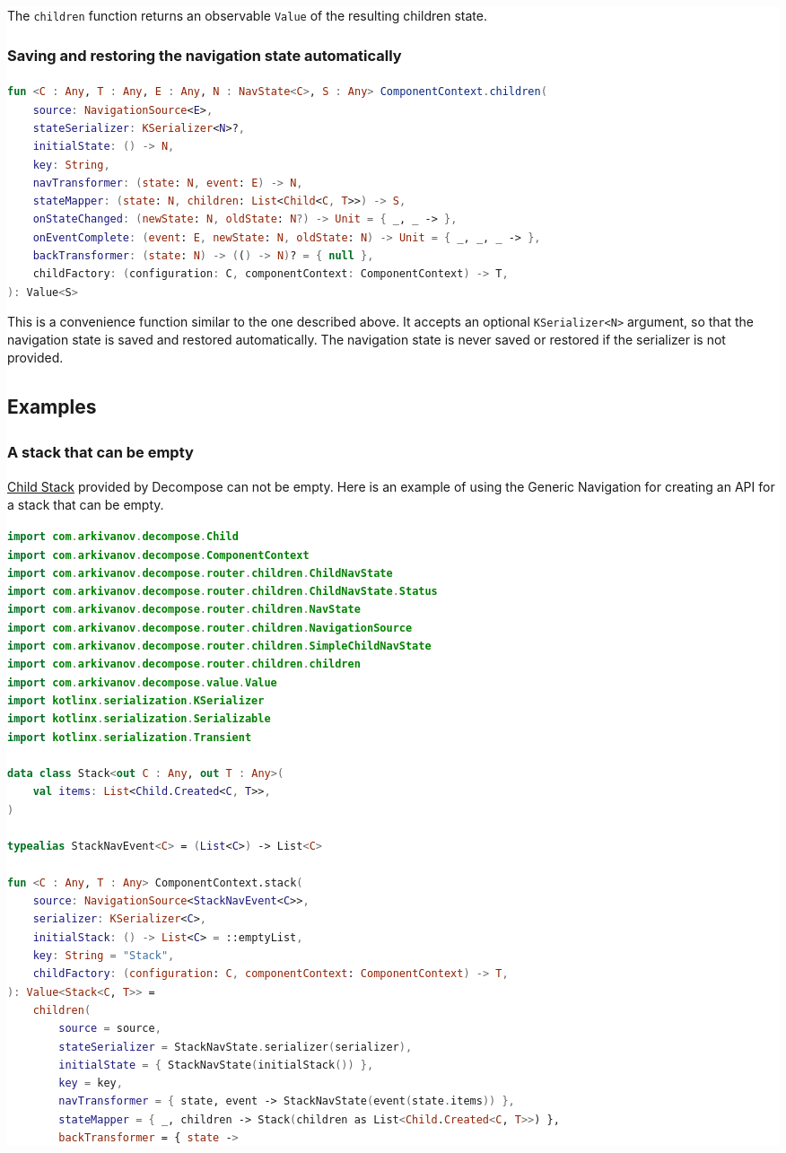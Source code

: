 The `children` function returns an observable `Value` of the resulting children state.

### Saving and restoring the navigation state automatically

```kotlin
fun <C : Any, T : Any, E : Any, N : NavState<C>, S : Any> ComponentContext.children(
    source: NavigationSource<E>,
    stateSerializer: KSerializer<N>?,
    initialState: () -> N,
    key: String,
    navTransformer: (state: N, event: E) -> N,
    stateMapper: (state: N, children: List<Child<C, T>>) -> S,
    onStateChanged: (newState: N, oldState: N?) -> Unit = { _, _ -> },
    onEventComplete: (event: E, newState: N, oldState: N) -> Unit = { _, _, _ -> },
    backTransformer: (state: N) -> (() -> N)? = { null },
    childFactory: (configuration: C, componentContext: ComponentContext) -> T,
): Value<S>
```

This is a convenience function similar to the one described above. It accepts an optional `KSerializer<N>` argument, so that the navigation state is saved and restored automatically. The navigation state is never saved or restored if the serializer is not provided.

## Examples

### A stack that can be empty

[Child Stack](../stack/overview.md) provided by Decompose can not be empty. Here is an example of using the Generic Navigation for creating an API for a stack that can be empty.

```kotlin
import com.arkivanov.decompose.Child
import com.arkivanov.decompose.ComponentContext
import com.arkivanov.decompose.router.children.ChildNavState
import com.arkivanov.decompose.router.children.ChildNavState.Status
import com.arkivanov.decompose.router.children.NavState
import com.arkivanov.decompose.router.children.NavigationSource
import com.arkivanov.decompose.router.children.SimpleChildNavState
import com.arkivanov.decompose.router.children.children
import com.arkivanov.decompose.value.Value
import kotlinx.serialization.KSerializer
import kotlinx.serialization.Serializable
import kotlinx.serialization.Transient

data class Stack<out C : Any, out T : Any>(
    val items: List<Child.Created<C, T>>,
)

typealias StackNavEvent<C> = (List<C>) -> List<C>

fun <C : Any, T : Any> ComponentContext.stack(
    source: NavigationSource<StackNavEvent<C>>,
    serializer: KSerializer<C>,
    initialStack: () -> List<C> = ::emptyList,
    key: String = "Stack",
    childFactory: (configuration: C, componentContext: ComponentContext) -> T,
): Value<Stack<C, T>> =
    children(
        source = source,
        stateSerializer = StackNavState.serializer(serializer),
        initialState = { StackNavState(initialStack()) },
        key = key,
        navTransformer = { state, event -> StackNavState(event(state.items)) },
        stateMapper = { _, children -> Stack(children as List<Child.Created<C, T>>) },
        backTransformer = { state ->
```